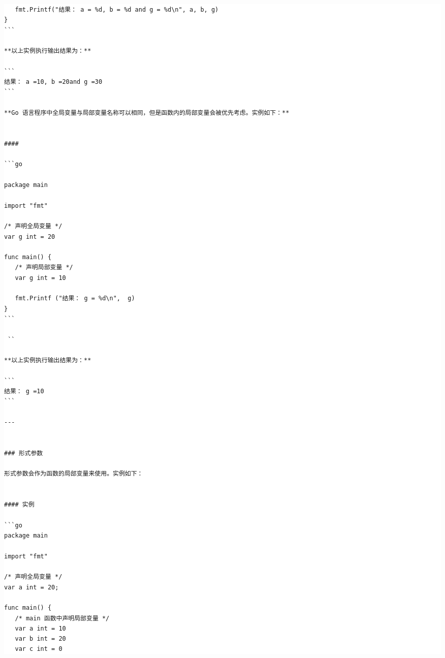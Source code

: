        fmt.Printf("结果： a = %d, b = %d and g = %d\n", a, b, g)
    }
    ```

    **以上实例执行输出结果为：**

    ```
    结果： a =10, b =20and g =30
    ```

    **Go 语言程序中全局变量与局部变量名称可以相同，但是函数内的局部变量会被优先考虑。实例如下：**


    #### 

    ```go

    package main

    import "fmt"

    /* 声明全局变量 */
    var g int = 20

    func main() {
       /* 声明局部变量 */
       var g int = 10

       fmt.Printf ("结果： g = %d\n",  g)
    }
    ```

     ``

    **以上实例执行输出结果为：**

    ```
    结果： g =10
    ```

    ---


    ### 形式参数

    形式参数会作为函数的局部变量来使用。实例如下：


    #### 实例

    ```go
    package main

    import "fmt"

    /* 声明全局变量 */
    var a int = 20;

    func main() {
       /* main 函数中声明局部变量 */
       var a int = 10
       var b int = 20
       var c int = 0
